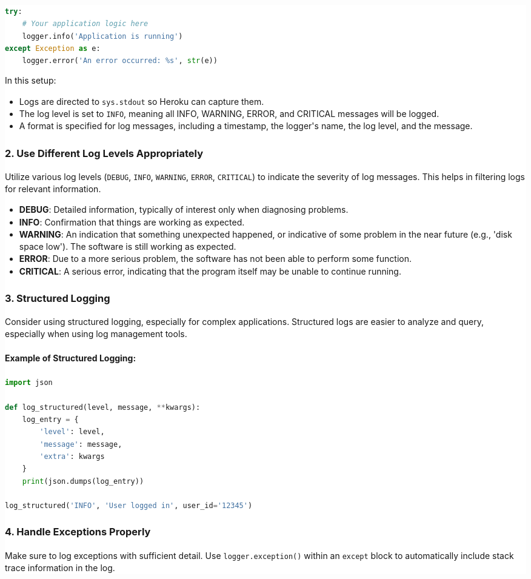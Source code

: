 ```python
try:
    # Your application logic here
    logger.info('Application is running')
except Exception as e:
    logger.error('An error occurred: %s', str(e))
```

In this setup:
- Logs are directed to `sys.stdout` so Heroku can capture them.
- The log level is set to `INFO`, meaning all INFO, WARNING, ERROR, and CRITICAL messages will be logged.
- A format is specified for log messages, including a timestamp, the logger's name, the log level, and the message.

### 2. Use Different Log Levels Appropriately

Utilize various log levels (`DEBUG`, `INFO`, `WARNING`, `ERROR`, `CRITICAL`) to indicate the severity of log messages. This helps in filtering logs for relevant information.

- **DEBUG**: Detailed information, typically of interest only when diagnosing problems.
- **INFO**: Confirmation that things are working as expected.
- **WARNING**: An indication that something unexpected happened, or indicative of some problem in the near future (e.g., 'disk space low'). The software is still working as expected.
- **ERROR**: Due to a more serious problem, the software has not been able to perform some function.
- **CRITICAL**: A serious error, indicating that the program itself may be unable to continue running.

### 3. Structured Logging

Consider using structured logging, especially for complex applications. Structured logs are easier to analyze and query, especially when using log management tools.

#### Example of Structured Logging:

```python
import json

def log_structured(level, message, **kwargs):
    log_entry = {
        'level': level,
        'message': message,
        'extra': kwargs
    }
    print(json.dumps(log_entry))

log_structured('INFO', 'User logged in', user_id='12345')
```

### 4. Handle Exceptions Properly

Make sure to log exceptions with sufficient detail. Use `logger.exception()` within an `except` block to automatically include stack trace information in the log.
